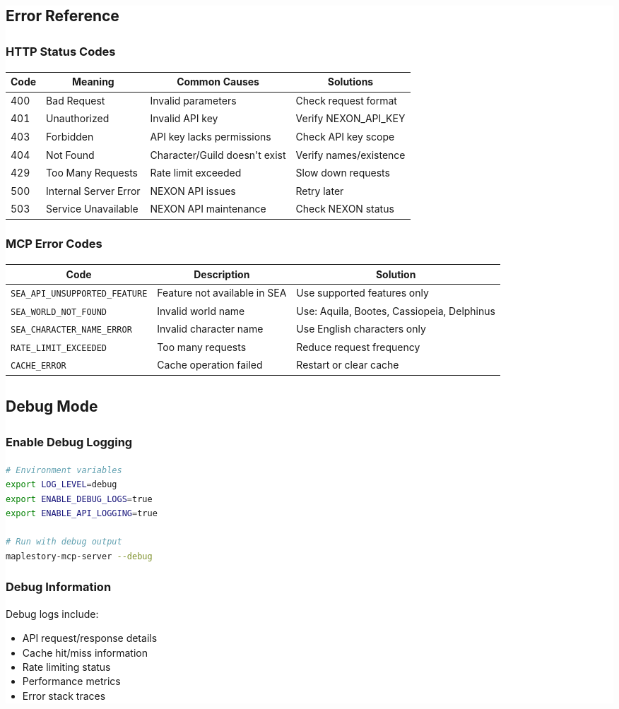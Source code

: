 ## Error Reference

### HTTP Status Codes

| Code | Meaning | Common Causes | Solutions |
|------|---------|---------------|-----------|
| 400 | Bad Request | Invalid parameters | Check request format |
| 401 | Unauthorized | Invalid API key | Verify NEXON_API_KEY |
| 403 | Forbidden | API key lacks permissions | Check API key scope |
| 404 | Not Found | Character/Guild doesn't exist | Verify names/existence |
| 429 | Too Many Requests | Rate limit exceeded | Slow down requests |
| 500 | Internal Server Error | NEXON API issues | Retry later |
| 503 | Service Unavailable | NEXON API maintenance | Check NEXON status |

### MCP Error Codes

| Code | Description | Solution |
|------|-------------|----------|
| `SEA_API_UNSUPPORTED_FEATURE` | Feature not available in SEA | Use supported features only |
| `SEA_WORLD_NOT_FOUND` | Invalid world name | Use: Aquila, Bootes, Cassiopeia, Delphinus |
| `SEA_CHARACTER_NAME_ERROR` | Invalid character name | Use English characters only |
| `RATE_LIMIT_EXCEEDED` | Too many requests | Reduce request frequency |
| `CACHE_ERROR` | Cache operation failed | Restart or clear cache |

## Debug Mode

### Enable Debug Logging

```bash
# Environment variables
export LOG_LEVEL=debug
export ENABLE_DEBUG_LOGS=true
export ENABLE_API_LOGGING=true

# Run with debug output
maplestory-mcp-server --debug
```

### Debug Information

Debug logs include:
- API request/response details
- Cache hit/miss information
- Rate limiting status
- Performance metrics
- Error stack traces
